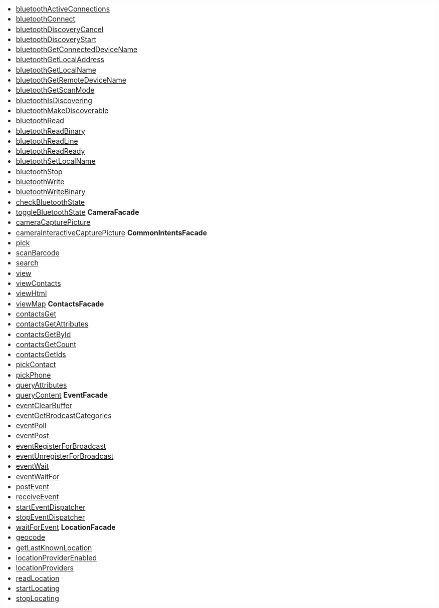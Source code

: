   * [bluetoothActiveConnections](#bluetoothActiveConnections.md)
  * [bluetoothConnect](#bluetoothConnect.md)
  * [bluetoothDiscoveryCancel](#bluetoothDiscoveryCancel.md)
  * [bluetoothDiscoveryStart](#bluetoothDiscoveryStart.md)
  * [bluetoothGetConnectedDeviceName](#bluetoothGetConnectedDeviceName.md)
  * [bluetoothGetLocalAddress](#bluetoothGetLocalAddress.md)
  * [bluetoothGetLocalName](#bluetoothGetLocalName.md)
  * [bluetoothGetRemoteDeviceName](#bluetoothGetRemoteDeviceName.md)
  * [bluetoothGetScanMode](#bluetoothGetScanMode.md)
  * [bluetoothIsDiscovering](#bluetoothIsDiscovering.md)
  * [bluetoothMakeDiscoverable](#bluetoothMakeDiscoverable.md)
  * [bluetoothRead](#bluetoothRead.md)
  * [bluetoothReadBinary](#bluetoothReadBinary.md)
  * [bluetoothReadLine](#bluetoothReadLine.md)
  * [bluetoothReadReady](#bluetoothReadReady.md)
  * [bluetoothSetLocalName](#bluetoothSetLocalName.md)
  * [bluetoothStop](#bluetoothStop.md)
  * [bluetoothWrite](#bluetoothWrite.md)
  * [bluetoothWriteBinary](#bluetoothWriteBinary.md)
  * [checkBluetoothState](#checkBluetoothState.md)
  * [toggleBluetoothState](#toggleBluetoothState.md)
**CameraFacade**
  * [cameraCapturePicture](#cameraCapturePicture.md)
  * [cameraInteractiveCapturePicture](#cameraInteractiveCapturePicture.md)
**CommonIntentsFacade**
  * [pick](#pick.md)
  * [scanBarcode](#scanBarcode.md)
  * [search](#search.md)
  * [view](#view.md)
  * [viewContacts](#viewContacts.md)
  * [viewHtml](#viewHtml.md)
  * [viewMap](#viewMap.md)
**ContactsFacade**
  * [contactsGet](#contactsGet.md)
  * [contactsGetAttributes](#contactsGetAttributes.md)
  * [contactsGetById](#contactsGetById.md)
  * [contactsGetCount](#contactsGetCount.md)
  * [contactsGetIds](#contactsGetIds.md)
  * [pickContact](#pickContact.md)
  * [pickPhone](#pickPhone.md)
  * [queryAttributes](#queryAttributes.md)
  * [queryContent](#queryContent.md)
**EventFacade**
  * [eventClearBuffer](#eventClearBuffer.md)
  * [eventGetBrodcastCategories](#eventGetBrodcastCategories.md)
  * [eventPoll](#eventPoll.md)
  * [eventPost](#eventPost.md)
  * [eventRegisterForBroadcast](#eventRegisterForBroadcast.md)
  * [eventUnregisterForBroadcast](#eventUnregisterForBroadcast.md)
  * [eventWait](#eventWait.md)
  * [eventWaitFor](#eventWaitFor.md)
  * [postEvent](#postEvent.md)
  * [receiveEvent](#receiveEvent.md)
  * [startEventDispatcher](#startEventDispatcher.md)
  * [stopEventDispatcher](#stopEventDispatcher.md)
  * [waitForEvent](#waitForEvent.md)
**LocationFacade**
  * [geocode](#geocode.md)
  * [getLastKnownLocation](#getLastKnownLocation.md)
  * [locationProviderEnabled](#locationProviderEnabled.md)
  * [locationProviders](#locationProviders.md)
  * [readLocation](#readLocation.md)
  * [startLocating](#startLocating.md)
  * [stopLocating](#stopLocating.md)